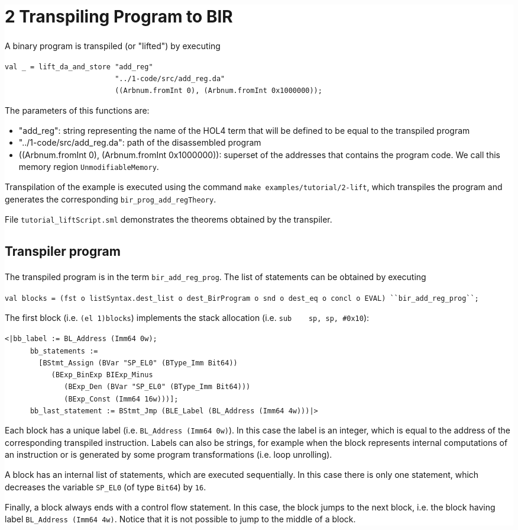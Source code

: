 # 2 Transpiling Program to BIR
A binary program is transpiled (or "lifted") by executing
```
val _ = lift_da_and_store "add_reg"
                          "../1-code/src/add_reg.da"
                          ((Arbnum.fromInt 0), (Arbnum.fromInt 0x1000000));
```
The parameters of this functions are:
* "add_reg": string representing the name of the HOL4 term that will
  be defined to be equal to the transpiled program
* "../1-code/src/add_reg.da": path of the disassembled program
* ((Arbnum.fromInt 0), (Arbnum.fromInt 0x1000000)): superset of the
  addresses that contains the program code. We call this memory region
  `UnmodifiableMemory`.

Transpilation of the example is executed using the command `make
examples/tutorial/2-lift`, which transpiles the program and generates
the corresponding `bir_prog_add_regTheory`.

File `tutorial_liftScript.sml` demonstrates the theorems obtained by
the transpiler.

## Transpiler program
The transpiled program is in the term ``bir_add_reg_prog``. The list of
statements can be obtained by executing
```
val blocks = (fst o listSyntax.dest_list o dest_BirProgram o snd o dest_eq o concl o EVAL) ``bir_add_reg_prog``;
```
The first block (i.e. `(el 1)blocks`) implements the stack allocation (i.e. `sub	sp, sp, #0x10`):
```
<|bb_label := BL_Address (Imm64 0w);
      bb_statements :=
        [BStmt_Assign (BVar "SP_EL0" (BType_Imm Bit64))
           (BExp_BinExp BIExp_Minus
              (BExp_Den (BVar "SP_EL0" (BType_Imm Bit64)))
              (BExp_Const (Imm64 16w)))];
      bb_last_statement := BStmt_Jmp (BLE_Label (BL_Address (Imm64 4w)))|>
```
Each block has a unique label (i.e. `BL_Address (Imm64 0w)`). In this
case the label is an integer, which is equal to the address of the
corresponding transpiled instruction. Labels can also be strings, for
example when the block represents internal computations of an
instruction or is generated by some program transformations (i.e. loop
unrolling).

A block has an internal list of statements, which are executed
sequentially. In this case there is only one statement, which decreases
the variable `SP_EL0` (of type `Bit64`) by `16`.

Finally, a block always ends with a control flow statement. In this
case, the block jumps to the next block, i.e. the block having label
`BL_Address (Imm64 4w)`. Notice that it is not possible to jump to the
middle of a block. 
